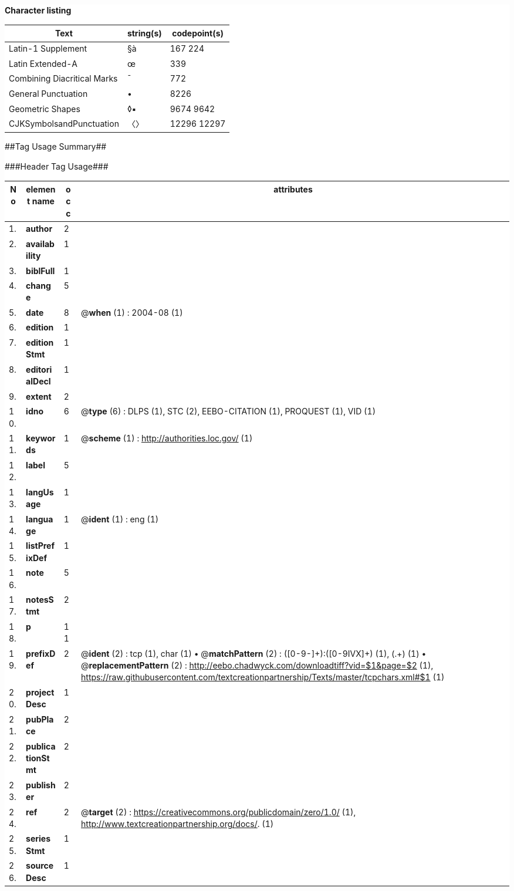 **Character listing**


|Text|string(s)|codepoint(s)|
|---|---|---|
|Latin-1 Supplement|§à|167 224|
|Latin Extended-A|œ|339|
|Combining             Diacritical Marks|̄|772|
|General Punctuation|•|8226|
|Geometric Shapes|◊▪|9674 9642|
|CJKSymbolsandPunctuation|〈〉|12296 12297|

##Tag Usage Summary##

###Header Tag Usage###

|No|element name|occ|attributes|
|---|---|---|---|
|1.|__author__|2||
|2.|__availability__|1||
|3.|__biblFull__|1||
|4.|__change__|5||
|5.|__date__|8| @__when__ (1) : 2004-08 (1)|
|6.|__edition__|1||
|7.|__editionStmt__|1||
|8.|__editorialDecl__|1||
|9.|__extent__|2||
|10.|__idno__|6| @__type__ (6) : DLPS (1), STC (2), EEBO-CITATION (1), PROQUEST (1), VID (1)|
|11.|__keywords__|1| @__scheme__ (1) : http://authorities.loc.gov/ (1)|
|12.|__label__|5||
|13.|__langUsage__|1||
|14.|__language__|1| @__ident__ (1) : eng (1)|
|15.|__listPrefixDef__|1||
|16.|__note__|5||
|17.|__notesStmt__|2||
|18.|__p__|11||
|19.|__prefixDef__|2| @__ident__ (2) : tcp (1), char (1)  •  @__matchPattern__ (2) : ([0-9\-]+):([0-9IVX]+) (1), (.+) (1)  •  @__replacementPattern__ (2) : http://eebo.chadwyck.com/downloadtiff?vid=$1&page=$2 (1), https://raw.githubusercontent.com/textcreationpartnership/Texts/master/tcpchars.xml#$1 (1)|
|20.|__projectDesc__|1||
|21.|__pubPlace__|2||
|22.|__publicationStmt__|2||
|23.|__publisher__|2||
|24.|__ref__|2| @__target__ (2) : https://creativecommons.org/publicdomain/zero/1.0/ (1), http://www.textcreationpartnership.org/docs/. (1)|
|25.|__seriesStmt__|1||
|26.|__sourceDesc__|1||